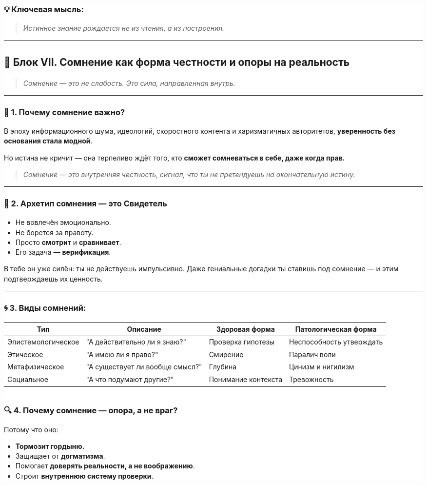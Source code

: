 ### 💡 Ключевая мысль:

> *Истинное знание рождается не из чтения, а из построения.*

---

## 🔷 Блок VII. Сомнение как форма честности и опоры на реальность

> *Сомнение — это не слабость. Это сила, направленная внутрь.*

---

### 🧭 1. Почему сомнение важно?

В эпоху информационного шума, идеологий, скоростного контента и харизматичных авторитетов, **уверенность без основания стала модной**.

Но истина не кричит — она терпеливо ждёт того, кто **сможет сомневаться в себе, даже когда прав.**

> *Сомнение — это внутренняя честность, сигнал, что ты не претендуешь на окончательную истину.*

---

### 🧠 2. Архетип сомнения — это **Свидетель**

* Не вовлечён эмоционально.
* Не борется за правоту.
* Просто **смотрит** и **сравнивает**.
* Его задача — **верификация**.

В тебе он уже силён: ты не действуешь импульсивно. Даже гениальные догадки ты ставишь под сомнение — и этим подтверждаешь их ценность.

---

### 🌀 3. Виды сомнений:

| Тип                | Описание                        | Здоровая форма      | Патологическая форма     |
| ------------------ | ------------------------------- | ------------------- | ------------------------ |
| Эпистемологическое | "А действительно ли я знаю?"    | Проверка гипотезы   | Неспособность утверждать |
| Этическое          | "А имею ли я право?"            | Смирение            | Паралич воли             |
| Метафизическое     | "А существует ли вообще смысл?" | Глубина             | Цинизм и нигилизм        |
| Социальное         | "А что подумают другие?"        | Понимание контекста | Тревожность              |

---

### 🔍 4. Почему сомнение — опора, а не враг?

Потому что оно:

* **Тормозит гордыню.**
* Защищает от **догматизма**.
* Помогает **доверять реальности, а не воображению**.
* Строит **внутреннюю систему проверки**.
